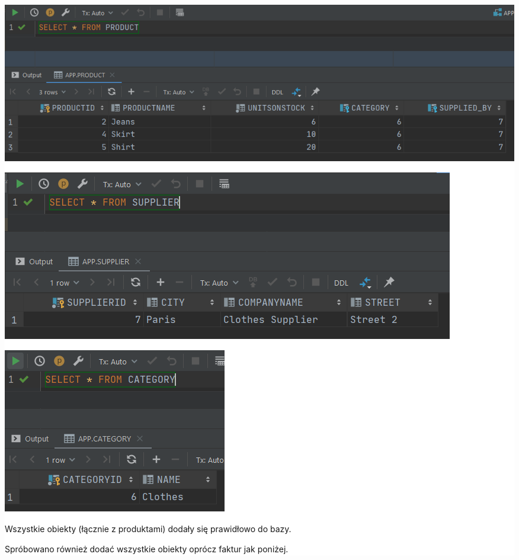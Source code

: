 ![](res/2020-04-29-18-23-40.png)

![](res/2020-04-29-18-24-01.png)

![](res/2020-04-29-18-24-23.png)

Wszystkie obiekty (łącznie z produktami) dodały się prawidłowo do bazy.

<div style="page-break-after: always;"></div>

Spróbowano również dodać wszystkie obiekty oprócz faktur jak poniżej.
